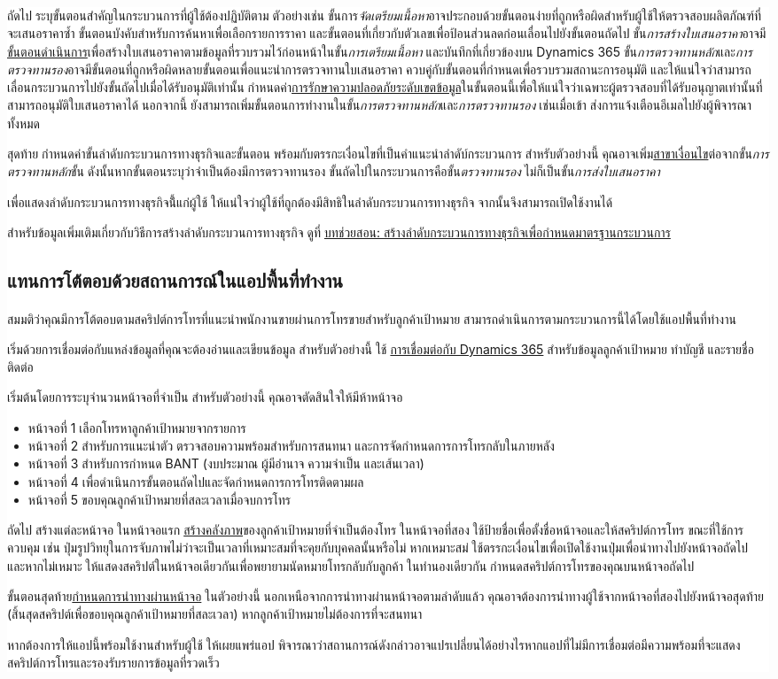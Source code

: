 ถัดไป ระบุขั้นตอนสำคัญในกระบวนการที่ผู้ใช้ต้องปฏิบัติตาม ตัวอย่างเช่น ขั้นการ*จัดเตรียมเนื้อหา*อาจประกอบด้วยขั้นตอนง่ายที่ถูกหรือผิดสำหรับผู้ใช้ให้ตรวจสอบผลิตภัณฑ์ที่จะเสนอราคาซ้ำ ขั้นตอนบังคับสำหรับการค้นหาเพื่อเลือกรายการราคา และขั้นตอนที่เกี่ยวกับตัวเลขเพื่อป้อนส่วนลดก่อนเลื่อนไปยังขั้นตอนถัดไป ขั้น*การสร้างใบเสนอราคา*อาจมี[ขั้นตอนดำเนินการ](create-business-process-flow.md#add-an-on-demand-action-to-a-business-process-flow)เพื่อสร้างใบเสนอราคาตามข้อมูลที่รวบรวมไว้ก่อนหน้าในขั้น*การเตรียมเนื้อหา* และบันทึกที่เกี่ยวข้องบน Dynamics 365 ขั้น*การตรวจทานหลัก*และ*การตรวจทานรอง*อาจมีขั้นตอนที่ถูกหรือผิดหลายขั้นตอนเพื่อแนะนำการตรวจทานใบเสนอราคา ควบคู่กับขั้นตอนที่กำหนดเพื่อรวบรวมสถานะการอนุมัติ และให้แน่ใจว่าสามารถเลื่อนกระบวนการไปยังขั้นถัดไปเมื่อได้รับอนุมัติเท่านั้น กำหนดค่า[การรักษาความปลอดภัยระดับเขตข้อมูล](/customer-engagement/admin/field-level-security)ในขั้นตอนนี้เพื่อให้แน่ใจว่าเฉพาะผู้ตรวจสอบที่ได้รับอนุญาตเท่านั้นที่สามารถอนุมัติใบเสนอราคาได้  นอกจากนี้ ยังสามารถเพิ่มขั้นตอนการทำงานในขั้น*การตรวจทานหลัก*และ*การตรวจทานรอง* เช่นเมื่อเข้า ส่งการแจ้งเตือนอีเมลไปยังผู้พิจารณาทั้งหมด 

สุดท้าย กำหนดค่าขั้นลำดับกระบวนการทางธุรกิจและขั้นตอน พร้อมกับตรรกะเงื่อนไขที่เป็นคำแนะนำลำดับ์กระบวนการ สำหรับตัวอย่างนี้ คุณอาจเพิ่ม[สาขาเงื่อนไข](enhance-business-process-flows-branching.md)ต่อจากขั้น*การตรวจทานหลัก*ขั้น ดังนั้นหากขั้นตอนระบุว่าจำเป็นต้องมีการตรวจทานรอง ขั้นถัดไปในกระบวนการคือขั้น*ตรวจทานรอง* ไม่ก็เป็นขั้น*การส่งใบเสนอราคา*

เพื่อแสดงลำดับกระบวนการทางธุรกิจนี้้แก่ผู้ใช้ ให้แน่ใจว่าผู้ใช้ที่ถูกต้องมีสิทธิในลำดับกระบวนการทางธุรกิจ จากนั้นจึงสามารถเปิดใช้งานได้

สำหรับข้อมูลเพิ่มเติมเกี่ยวกับวิธีการสร้างลำดับกระบวนการทางธุรกิจ ดูที่ [บทช่วยสอน: สร้างลำดับกระบวนการทางธุรกิจเพื่อกำหนดมาตรฐานกระบวนการ](create-business-process-flow.md)

## <a name="dialog-replacement-using-canvas-app-scenario"></a>แทนการโต้ตอบด้วยสถานการณ์ในแอปพื้นที่ทำงาน

สมมติว่าคุณมีการโต้ตอบตามสคริปต์การโทรที่แนะนำพนักงานขายผ่านการโทรขายสำหรับลูกค้าเป้าหมาย สามารถดำเนินการตามกระบวนการนี้ได้โดยใช้แอปพื้นที่ทำงาน

เริ่มด้วยการเชื่อมต่อกับแหล่งข้อมูลที่คุณจะต้องอ่านและเขียนข้อมูล สำหรับตัวอย่างนี้ ใช้ [การเชื่อมต่อกับ Dynamics 365](/powerapps/maker/canvas-apps/connections/connection-dynamics-crmonline) สำหรับข้อมูลลูกค้าเป้าหมาย ทำบัญชี และรายชื่อติดต่อ

เริ่มต้นโดยการระบุจำนวนหน้าจอที่จำเป็น สำหรับตัวอย่างนี้ คุณอาจตัดสินใจให้มีห้าหน้าจอ 
-   หน้าจอที่ 1 เลือกโทรหาลูกค้าเป้าหมายจากรายการ
-   หน้าจอที่ 2 สำหรับการแนะนำตัว ตรวจสอบความพร้อมสำหรับการสนทนา และการจัดกำหนดการการโทรกลับในภายหลัง 
-   หน้าจอที่ 3 สำหรับการกำหนด BANT (งบประมาณ ผู้มีอำนาจ ความจำเป็น และเส้นเวลา) 
-   หน้าจอที่ 4 เพื่อดำเนินการขั้นตอนถัดไปและจัดกำหนดการการโทรติดตามผล 
-   หน้าจอที่ 5 ขอบคุณลูกค้าเป้าหมายที่สละเวลาเมื่อจบการโทร

ถัดไป สร้างแต่ละหน้าจอ ในหน้าจอแรก [สร้างคลังภาพ](/powerapps/maker/canvas-apps/customize-layout-sharepoint)ของลูกค้าเป้าหมายที่จำเป็นต้องโทร ในหน้าจอที่สอง ใช้ป้ายชื่อเพื่อตั้งชื่อหน้าจอและให้สคริปต์การโทร ขณะที่ใช้การควบคุม เช่น ปุ่มรูปวิทยุในการจับภาพไม่ว่าจะเป็นเวลาที่เหมาะสมที่จะคุยกับบุคคลนั้นหรือไม่ หากเหมาะสม่ ใช้ตรรกะเงื่อนไขเพื่อเปิดใช้งานปุ่มเพื่อนำทางไปยังหน้าจอถัดไป และหากไม่เหมาะ ให้แสดงสคริปต์ในหน้าจอเดียวกันเพื่อพยายามนัดหมายโทรกลับกับลูกค้า ในทำนองเดียวกัน กำหนดสคริปต์การโทรของคุณบนหน้าจอถัดไป

ขั้นตอนสุดท้าย[กำหนดการนำทางผ่านหน้าจอ](/powerapps/maker/canvas-apps/functions/function-navigate) ในตัวอย่างนี้ นอกเหนือจากการนำทางผ่านหน้าจอตามลำดับแล้ว คุณอาจต้องการนำทางผู้ใช้จากหน้าจอที่สองไปยังหน้าจอสุดท้าย (สิ้นสุดสคริปต์เพื่อขอบคุณลูกค้าเป้าหมายที่สละเวลา) หากลูกค้าเป้าหมายไม่ต้องการที่จะสนทนา

หากต้องการให้แอปนี้พร้อมใช้งานสำหรับผู้ใช้ ให้เผยแพร่แอป พิจารณาว่าสถานการณ์ดังกล่าวอาจแปรเปลี่ยนได้อย่างไรหากแอปที่ไม่มีการเชื่อมต่อมีความพร้อมที่จะแสดงสคริปต์การโทรและรองรับรายการข้อมูลที่รวดเร็ว
